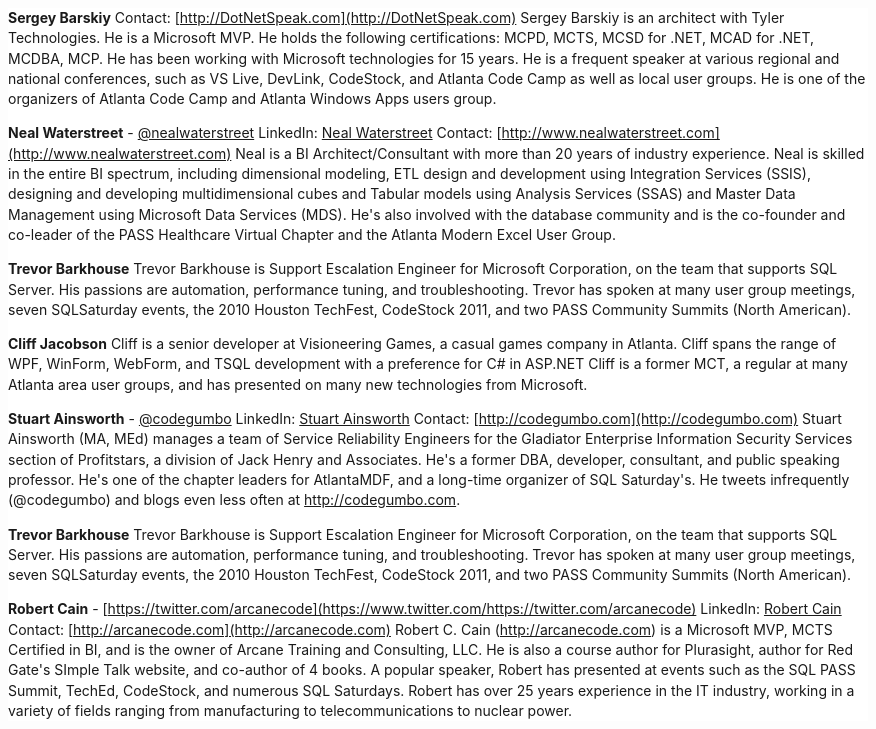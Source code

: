 **Sergey Barskiy** 
Contact: [http://DotNetSpeak.com](http://DotNetSpeak.com)
Sergey Barskiy is an architect with Tyler Technologies. He is a Microsoft MVP.  He holds the following certifications: MCPD, MCTS, MCSD for .NET, MCAD for .NET, MCDBA, MCP. He has been working with Microsoft technologies for 15 years.  He is a frequent speaker at various regional and national conferences, such as VS Live, DevLink, CodeStock, and Atlanta Code Camp as well as local user groups.  He is one of the organizers of Atlanta Code Camp and Atlanta Windows Apps users group.
 
**Neal Waterstreet**  - [@nealwaterstreet](https://www.twitter.com/@nealwaterstreet)
LinkedIn: [Neal Waterstreet](http://www.linkedin.com/in/nealwaterstreet)
Contact: [http://www.nealwaterstreet.com](http://www.nealwaterstreet.com)
Neal is a BI Architect/Consultant with more than 20 years of industry experience. Neal is skilled in the entire BI spectrum, including dimensional modeling, ETL design and development using Integration Services (SSIS), designing and developing multidimensional cubes and Tabular models using Analysis Services (SSAS) and Master Data Management using Microsoft Data Services (MDS). He's also involved with the database community and is the co-founder and co-leader of the PASS Healthcare Virtual Chapter and the Atlanta Modern Excel User Group.
 
**Trevor Barkhouse** 
Trevor Barkhouse is Support Escalation Engineer for Microsoft Corporation, on the team that supports SQL Server. His passions are automation, performance tuning, and troubleshooting. Trevor has spoken at many user group meetings, seven SQLSaturday events, the 2010 Houston TechFest, CodeStock 2011, and two PASS Community Summits (North American).
 
**Cliff Jacobson** 
Cliff is a senior developer at Visioneering Games, a casual games company in Atlanta.  Cliff spans the range of WPF, WinForm, WebForm, and TSQL development with a preference for C# in ASP.NET  Cliff is a former MCT, a regular at many Atlanta area user groups, and has presented on many new technologies from Microsoft.
 
**Stuart Ainsworth**  - [@codegumbo](https://www.twitter.com/@codegumbo)
LinkedIn: [Stuart Ainsworth](https://www.linkedin.com/in/stuartainsworth)
Contact: [http://codegumbo.com](http://codegumbo.com)
Stuart Ainsworth (MA, MEd) manages a team of Service Reliability Engineers for the Gladiator Enterprise Information Security Services section of Profitstars, a division of Jack Henry and Associates.  He's a former DBA, developer, consultant, and public speaking professor.  He's one of the chapter leaders for AtlantaMDF, and a long-time organizer of SQL Saturday's.  He tweets infrequently (@codegumbo) and blogs even less often at http://codegumbo.com.
 
**Trevor Barkhouse** 
Trevor Barkhouse is Support Escalation Engineer for Microsoft Corporation, on the team that supports SQL Server. His passions are automation, performance tuning, and troubleshooting. Trevor has spoken at many user group meetings, seven SQLSaturday events, the 2010 Houston TechFest, CodeStock 2011, and two PASS Community Summits (North American).
 
**Robert Cain**  - [https://twitter.com/arcanecode](https://www.twitter.com/https://twitter.com/arcanecode)
LinkedIn: [Robert Cain](http://www.linkedin.com/in/arcanecode)
Contact: [http://arcanecode.com](http://arcanecode.com)
Robert C. Cain (http://arcanecode.com) is a Microsoft MVP, MCTS Certified in BI, and is the owner of Arcane Training and Consulting, LLC. He is also a course author for Plurasight, author for Red Gate's SImple Talk website, and co-author of 4 books. A popular speaker, Robert has presented at events such as the SQL PASS Summit, TechEd, CodeStock, and numerous SQL Saturdays. Robert has over 25 years experience in the IT industry, working in a variety of fields ranging from manufacturing to telecommunications to nuclear power.
 